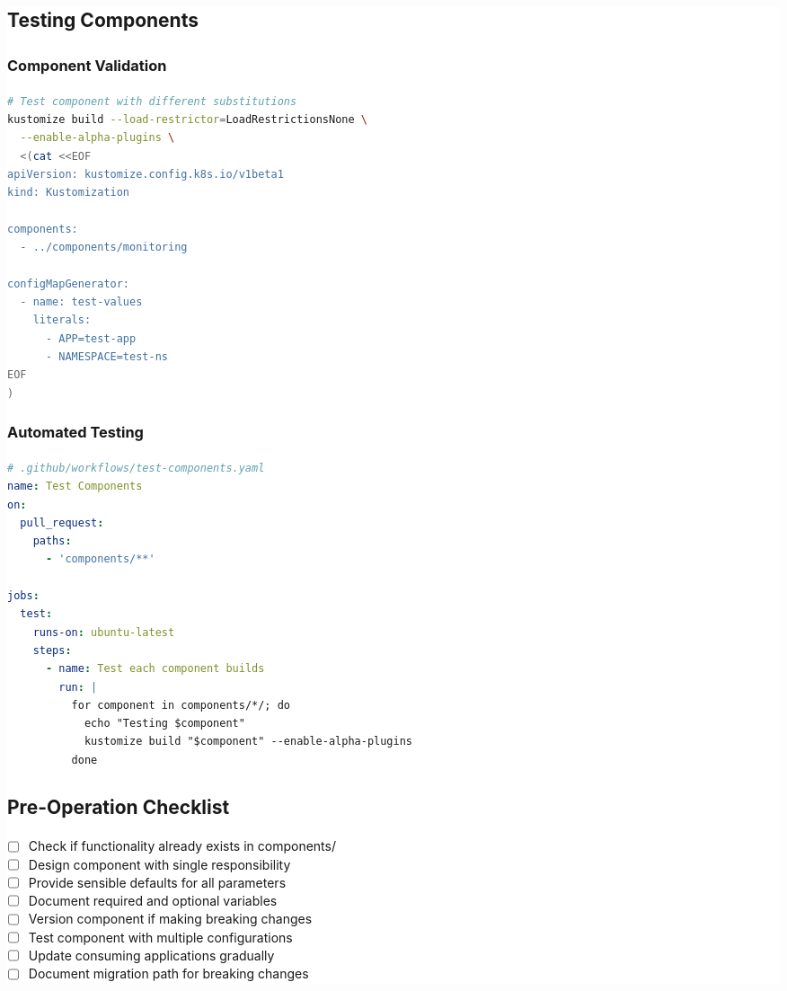 ## Testing Components

### Component Validation

```bash
# Test component with different substitutions
kustomize build --load-restrictor=LoadRestrictionsNone \
  --enable-alpha-plugins \
  <(cat <<EOF
apiVersion: kustomize.config.k8s.io/v1beta1
kind: Kustomization

components:
  - ../components/monitoring

configMapGenerator:
  - name: test-values
    literals:
      - APP=test-app
      - NAMESPACE=test-ns
EOF
)
```

### Automated Testing

```yaml
# .github/workflows/test-components.yaml
name: Test Components
on:
  pull_request:
    paths:
      - 'components/**'

jobs:
  test:
    runs-on: ubuntu-latest
    steps:
      - name: Test each component builds
        run: |
          for component in components/*/; do
            echo "Testing $component"
            kustomize build "$component" --enable-alpha-plugins
          done
```

## Pre-Operation Checklist

- [ ] Check if functionality already exists in components/
- [ ] Design component with single responsibility
- [ ] Provide sensible defaults for all parameters
- [ ] Document required and optional variables
- [ ] Version component if making breaking changes
- [ ] Test component with multiple configurations
- [ ] Update consuming applications gradually
- [ ] Document migration path for breaking changes
